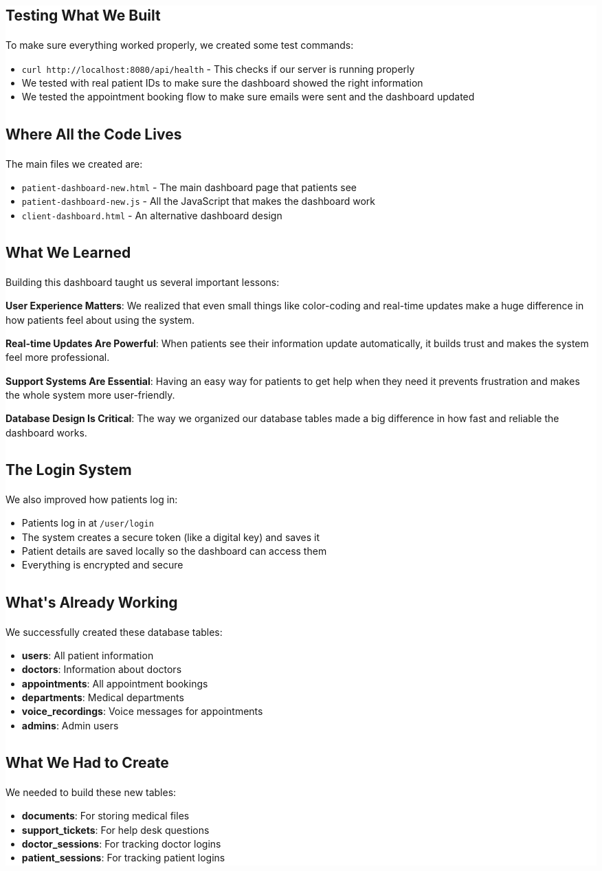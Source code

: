 ## Testing What We Built

To make sure everything worked properly, we created some test commands:

- `curl http://localhost:8080/api/health` - This checks if our server is running properly
- We tested with real patient IDs to make sure the dashboard showed the right information
- We tested the appointment booking flow to make sure emails were sent and the dashboard updated

## Where All the Code Lives

The main files we created are:
- `patient-dashboard-new.html` - The main dashboard page that patients see
- `patient-dashboard-new.js` - All the JavaScript that makes the dashboard work
- `client-dashboard.html` - An alternative dashboard design

## What We Learned

Building this dashboard taught us several important lessons:

**User Experience Matters**: We realized that even small things like color-coding and real-time updates make a huge difference in how patients feel about using the system.

**Real-time Updates Are Powerful**: When patients see their information update automatically, it builds trust and makes the system feel more professional.

**Support Systems Are Essential**: Having an easy way for patients to get help when they need it prevents frustration and makes the whole system more user-friendly.

**Database Design Is Critical**: The way we organized our database tables made a big difference in how fast and reliable the dashboard works.

## The Login System

We also improved how patients log in:
- Patients log in at `/user/login`
- The system creates a secure token (like a digital key) and saves it
- Patient details are saved locally so the dashboard can access them
- Everything is encrypted and secure

## What's Already Working

We successfully created these database tables:
- **users**: All patient information
- **doctors**: Information about doctors
- **appointments**: All appointment bookings
- **departments**: Medical departments
- **voice_recordings**: Voice messages for appointments
- **admins**: Admin users

## What We Had to Create

We needed to build these new tables:
- **documents**: For storing medical files
- **support_tickets**: For help desk questions
- **doctor_sessions**: For tracking doctor logins
- **patient_sessions**: For tracking patient logins
